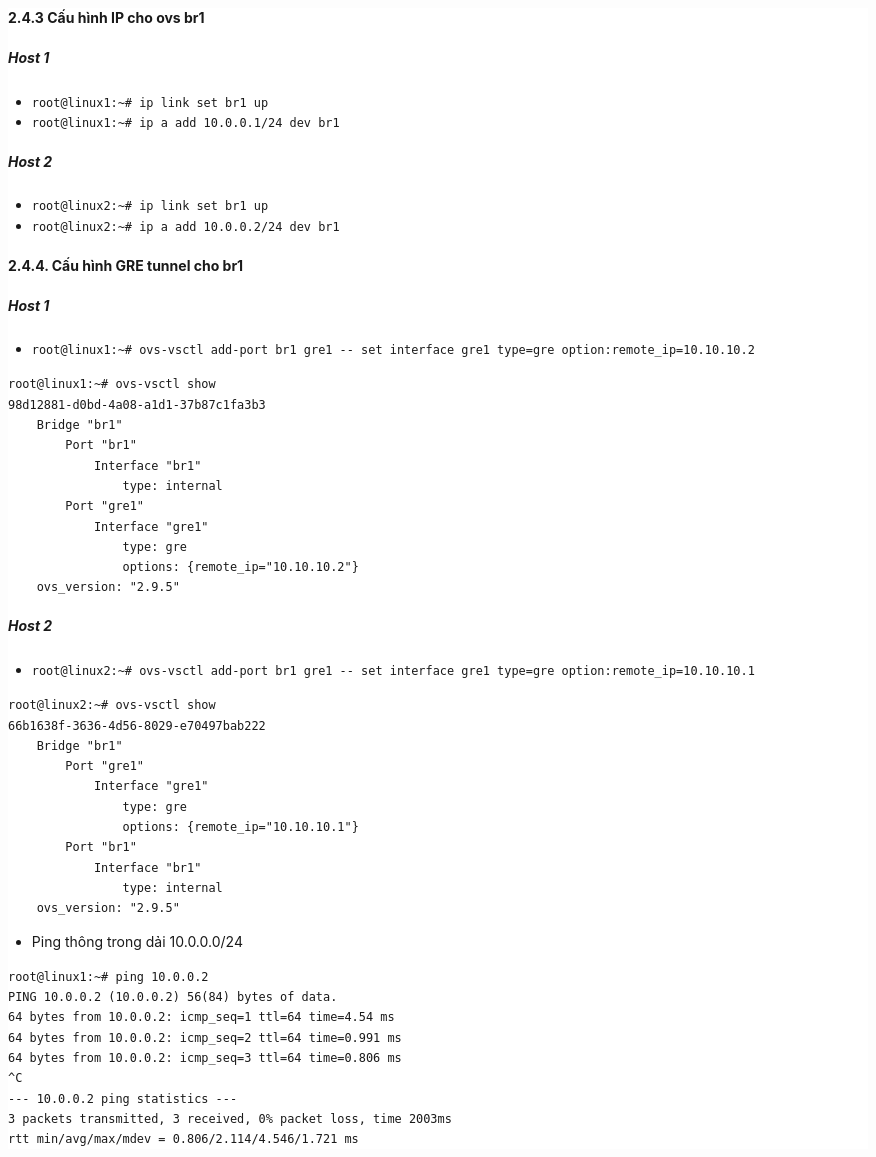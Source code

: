 ```
```

#### 2.4.3 Cấu hình IP cho ovs br1
##### Host 1
   + `root@linux1:~# ip link set br1 up`
   + `root@linux1:~# ip a add 10.0.0.1/24 dev br1`

##### Host 2
  + `root@linux2:~# ip link set br1 up`
  + `root@linux2:~# ip a add 10.0.0.2/24 dev br1`

#### 2.4.4. Cấu hình GRE tunnel cho br1
##### Host 1
  + `root@linux1:~# ovs-vsctl add-port br1 gre1 -- set interface gre1 type=gre option:remote_ip=10.10.10.2`

```
root@linux1:~# ovs-vsctl show
98d12881-d0bd-4a08-a1d1-37b87c1fa3b3
    Bridge "br1"
        Port "br1"
            Interface "br1"
                type: internal
        Port "gre1"
            Interface "gre1"
                type: gre
                options: {remote_ip="10.10.10.2"}
    ovs_version: "2.9.5"
```

##### Host 2
  + `root@linux2:~# ovs-vsctl add-port br1 gre1 -- set interface gre1 type=gre option:remote_ip=10.10.10.1`

```
root@linux2:~# ovs-vsctl show
66b1638f-3636-4d56-8029-e70497bab222
    Bridge "br1"
        Port "gre1"
            Interface "gre1"
                type: gre
                options: {remote_ip="10.10.10.1"}
        Port "br1"
            Interface "br1"
                type: internal
    ovs_version: "2.9.5"
```

- Ping thông trong dải 10.0.0.0/24

```
root@linux1:~# ping 10.0.0.2
PING 10.0.0.2 (10.0.0.2) 56(84) bytes of data.
64 bytes from 10.0.0.2: icmp_seq=1 ttl=64 time=4.54 ms
64 bytes from 10.0.0.2: icmp_seq=2 ttl=64 time=0.991 ms
64 bytes from 10.0.0.2: icmp_seq=3 ttl=64 time=0.806 ms
^C
--- 10.0.0.2 ping statistics ---
3 packets transmitted, 3 received, 0% packet loss, time 2003ms
rtt min/avg/max/mdev = 0.806/2.114/4.546/1.721 ms
```
